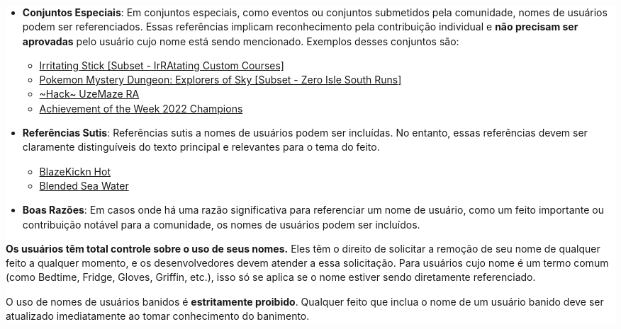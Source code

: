 - **Conjuntos Especiais**: Em conjuntos especiais, como eventos ou conjuntos submetidos pela comunidade, nomes de usuários podem ser referenciados. Essas referências implicam reconhecimento pela contribuição individual e **não precisam ser aprovadas** pelo usuário cujo nome está sendo mencionado. Exemplos desses conjuntos são:

  - [Irritating Stick [Subset - IrRAtating Custom Courses]](https://retroachievements.org/game/20084)  
  - [Pokemon Mystery Dungeon: Explorers of Sky [Subset - Zero Isle South Runs]](https://retroachievements.org/game/24911)  
  - [\~Hack\~ UzeMaze RA](https://retroachievements.org/game/25084)  
  - [Achievement of the Week 2022 Champions](https://retroachievements.org/game/22094)  

- **Referências Sutis**: Referências sutis a nomes de usuários podem ser incluídas. No entanto, essas referências devem ser claramente distinguíveis do texto principal e relevantes para o tema do feito.  

  - [BlazeKickn Hot](https://retroachievements.org/achievement/119372)  
  - [Blended Sea Water](https://retroachievements.org/achievement/270743)  

- **Boas Razões**: Em casos onde há uma razão significativa para referenciar um nome de usuário, como um feito importante ou contribuição notável para a comunidade, os nomes de usuários podem ser incluídos.

**Os usuários têm total controle sobre o uso de seus nomes.** Eles têm o direito de solicitar a remoção de seu nome de qualquer feito a qualquer momento, e os desenvolvedores devem atender a essa solicitação. Para usuários cujo nome é um termo comum (como Bedtime, Fridge, Gloves, Griffin, etc.), isso só se aplica se o nome estiver sendo diretamente referenciado.

O uso de nomes de usuários banidos é **estritamente proibido**. Qualquer feito que inclua o nome de um usuário banido deve ser atualizado imediatamente ao tomar conhecimento do banimento.
